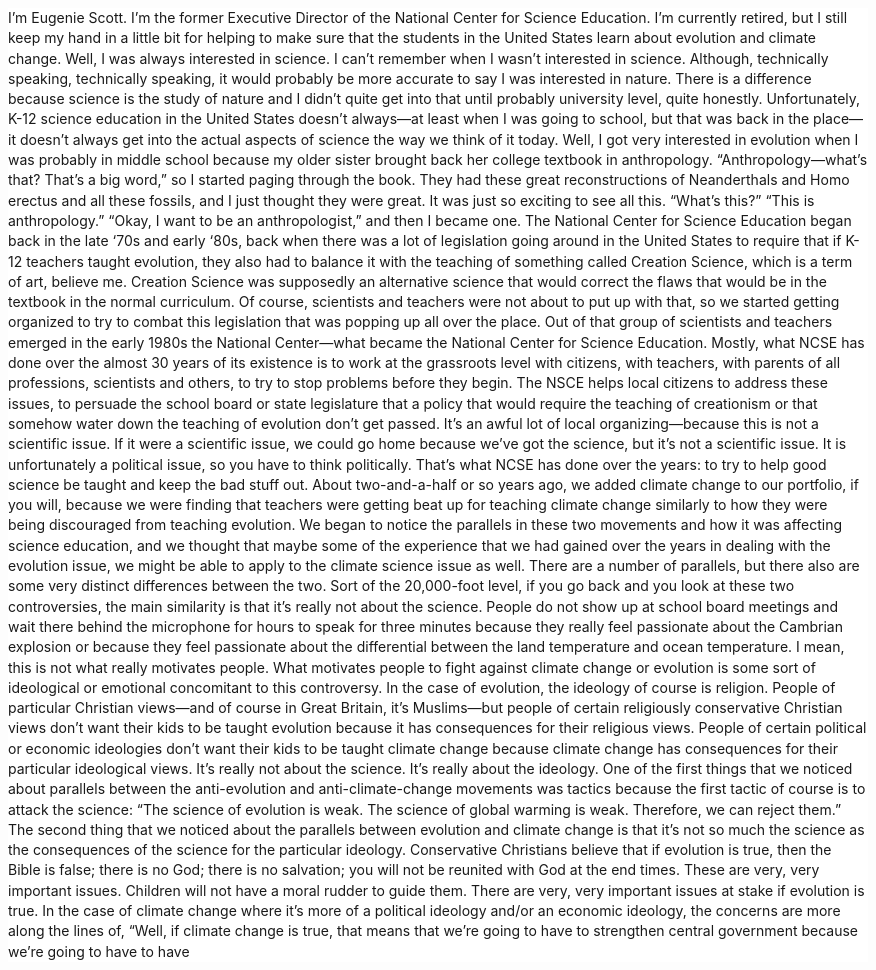 I’m Eugenie Scott. I’m the former Executive Director of the National Center for Science Education. I’m currently retired, but I still keep my hand in a little bit for helping to make sure that the students in the United States learn about evolution and climate change. Well, I was always interested in science. I can’t remember when I wasn’t interested in science. Although, technically speaking, technically speaking, it would probably be more accurate to say I was interested in nature. There is a difference because science is the study of nature and I didn’t quite get into that until probably university level, quite honestly. Unfortunately, K-12 science education in the United States doesn’t always—at least when I was going to school, but that was back in the place—it doesn’t always get into the actual aspects of science the way we think of it today. Well, I got very interested in evolution when I was probably in middle school because my older sister brought back her college textbook in anthropology. “Anthropology—what’s that? That’s a big word,” so I started paging through the book. They had these great reconstructions of Neanderthals and Homo erectus and all these fossils, and I just thought they were great. It was just so exciting to see all this. “What’s this?” “This is anthropology.” “Okay, I want to be an anthropologist,” and then I became one. The National Center for Science Education began back in the late ‘70s and early ‘80s, back when there was a lot of legislation going around in the United States to require that if K-12 teachers taught evolution, they also had to balance it with the teaching of something called Creation Science, which is a term of art, believe me. Creation Science was supposedly an alternative science that would correct the flaws that would be in the textbook in the normal curriculum. Of course, scientists and teachers were not about to put up with that, so we started getting organized to try to combat this legislation that was popping up all over the place. Out of that group of scientists and teachers emerged in the early 1980s the National Center—what became the National Center for Science Education. Mostly, what NCSE has done over the almost 30 years of its existence is to work at the grassroots level with citizens, with teachers, with parents of all professions, scientists and others, to try to stop problems before they begin. The NSCE helps local citizens to address these issues, to persuade the school board or state legislature that a policy that would require the teaching of creationism or that somehow water down the teaching of evolution don’t get passed. It’s an awful lot of local organizing—because this is not a scientific issue. If it were a scientific issue, we could go home because we’ve got the science, but it’s not a scientific issue. It is unfortunately a political issue, so you have to think politically. That’s what NCSE has done over the years: to try to help good science be taught and keep the bad stuff out. About two-and-a-half or so years ago, we added climate change to our portfolio, if you will, because we were finding that teachers were getting beat up for teaching climate change similarly to how they were being discouraged from teaching evolution. We began to notice the parallels in these two movements and how it was affecting science education, and we thought that maybe some of the experience that we had gained over the years in dealing with the evolution issue, we might be able to apply to the climate science issue as well. There are a number of parallels, but there also are some very distinct differences between the two. Sort of the 20,000-foot level, if you go back and you look at these two controversies, the main similarity is that it’s really not about the science. People do not show up at school board meetings and wait there behind the microphone for hours to speak for three minutes because they really feel passionate about the Cambrian explosion or because they feel passionate about the differential between the land temperature and ocean temperature. I mean, this is not what really motivates people. What motivates people to fight against climate change or evolution is some sort of ideological or emotional concomitant to this controversy. In the case of evolution, the ideology of course is religion. People of particular Christian views—and of course in Great Britain, it’s Muslims—but people of certain religiously conservative Christian views don’t want their kids to be taught evolution because it has consequences for their religious views. People of certain political or economic ideologies don’t want their kids to be taught climate change because climate change has consequences for their particular ideological views. It’s really not about the science. It’s really about the ideology. One of the first things that we noticed about parallels between the anti-evolution and anti-climate-change movements was tactics because the first tactic of course is to attack the science: “The science of evolution is weak. The science of global warming is weak. Therefore, we can reject them.” The second thing that we noticed about the parallels between evolution and climate change is that it’s not so much the science as the consequences of the science for the particular ideology. Conservative Christians believe that if evolution is true, then the Bible is false; there is no God; there is no salvation; you will not be reunited with God at the end times. These are very, very important issues. Children will not have a moral rudder to guide them. There are very, very important issues at stake if evolution is true. In the case of climate change where it’s more of a political ideology and/or an economic ideology, the concerns are more along the lines of, “Well, if climate change is true, that means that we’re going to have to strengthen central government because we’re going to have to have